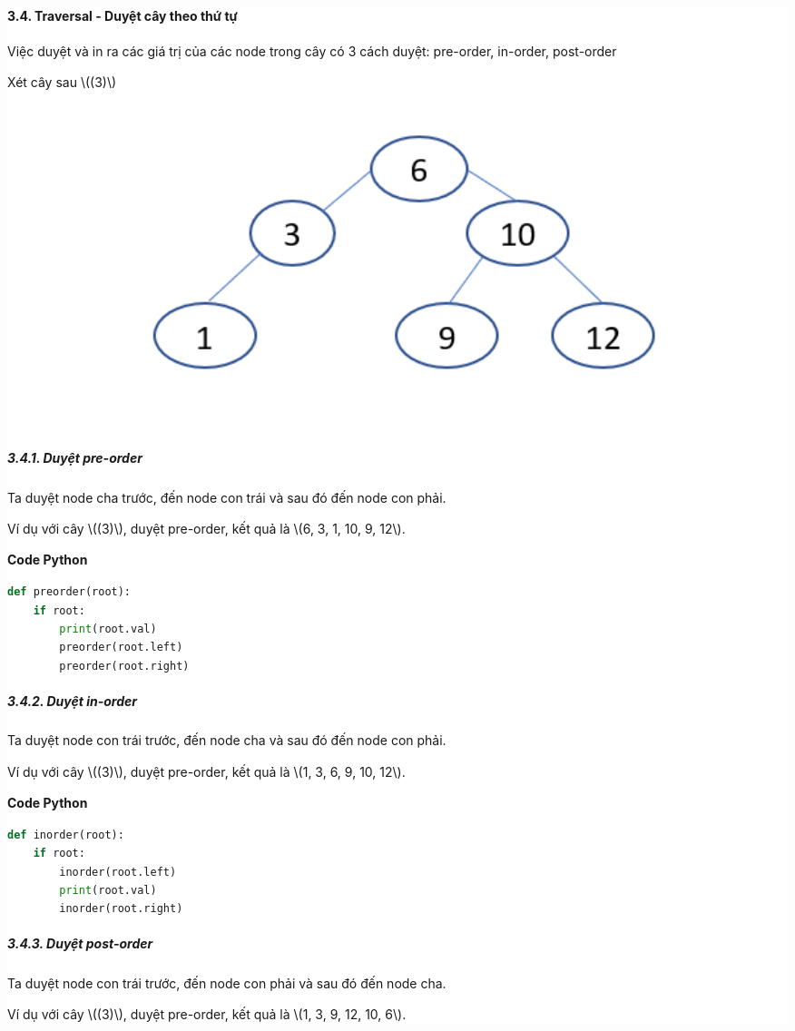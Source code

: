 #### 3.4. Traversal - Duyệt cây theo thứ tự
Việc duyệt và in ra các giá trị của các node trong cây có 3 cách duyệt: pre-order, in-order, post-order

Xét cây sau \\((3)\\)

<div style="text-align:center;">
<img style="width: 70%;" src="../images/binarysearch_tree/order.PNG" />
</div>

##### 3.4.1. Duyệt pre-order
Ta duyệt node cha trước, đến node con trái và sau đó đến node con phải.

Ví dụ với cây \\((3)\\), duyệt pre-order, kết quả là \\(6, 3, 1, 10, 9, 12\\).

**Code Python**
```python
def preorder(root):
    if root:
        print(root.val)
        preorder(root.left)
        preorder(root.right)
```

##### 3.4.2. Duyệt in-order
Ta duyệt node con trái trước, đến node cha và sau đó đến node con phải.

Ví dụ với cây \\((3)\\), duyệt pre-order, kết quả là \\(1, 3, 6, 9, 10, 12\\).

**Code Python**
```python
def inorder(root):
    if root:
        inorder(root.left)
        print(root.val)
        inorder(root.right)
```

##### 3.4.3. Duyệt post-order
Ta duyệt node con trái trước, đến node con phải và sau đó đến node cha.

Ví dụ với cây \\((3)\\), duyệt pre-order, kết quả là \\(1, 3, 9, 12, 10, 6\\).
